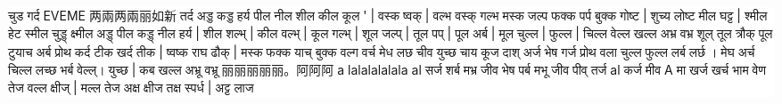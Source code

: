 चुड
गर्द
EVEME
两兩两兩丽如新
तर्द
अड्ड कड्ड हर्य
पील नील शील कील कूल
'
| वस्क
ष्वक् | वल्भ वस्क् गल्भ मस्क जल्प फक्क पर्प बुक्क
गोष्ट | शुच्य लोष्ट मील घट्ट | श्मील हेट स्मील चुड्ड् क्ष्मील अड्ड् पील कड्ड् नील हर्य | शील शल्भ् | कील वल्भ् | कूल गल्भ् | शूल जल्प् | तूल पप् | पूल अर्ब | मूल
चुल्ल | फुल्ल | चिल्ल वेल्ल खल्ल अभ्र वभ्र
शूल् तूल
त्रौक्
पूल
टुयाच
अर्ब
प्रोथ
कर्द टीक खर्द तीक | ष्वष्क राघ ढौक् | मस्क
फक्क याच्
बुक्क वल्ग
वर्च मेध
लछ चीव युच्छ चाय कूज दाश्
अर्ज
भेष
गर्ज
प्रोथ
वला
चुल्ल फुल्ल
लर्ब
लर्छ ।
मेघ
अर्च
चिल्ल
लच्छ भर्ब
वेल्ल्।
युच्छ | कब
खल्ल
अभ्रू वभ्रू
丽丽丽丽丽。阿阿阿
a lalalalalala al
सर्ज
शर्ब
मभ्र जीव
भेष
पर्ब
मभू जीव पीव्
तर्ज
al
कर्ज
मीव
A
मा
खर्ज
खर्च
भाम
वेण
तेज
वल्ल
क्षीज् | मल्ल
तेज अक्ष क्षीज तक्ष स्पर्ध | अट्ट
लाज